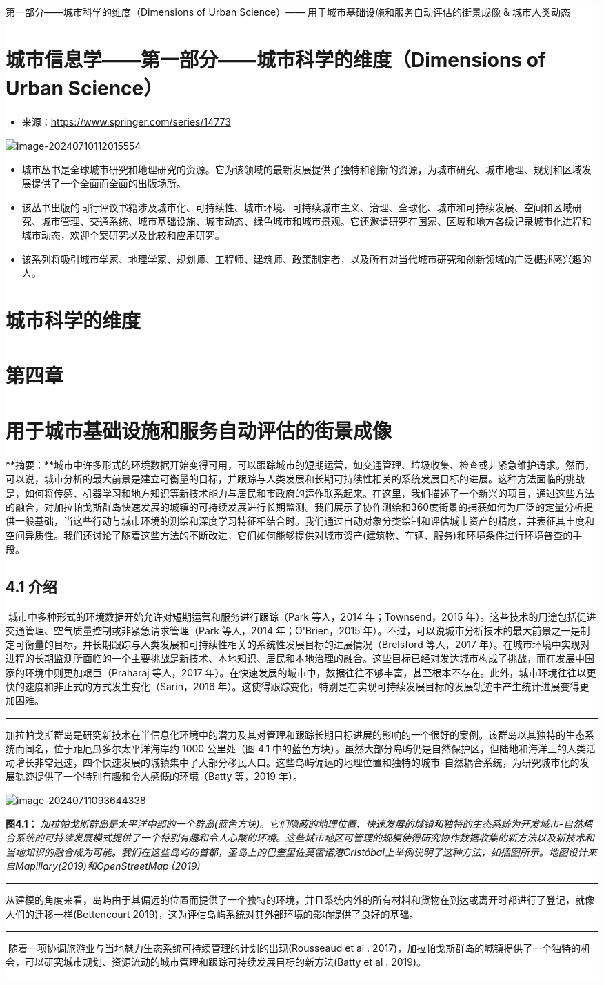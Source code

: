 第一部分——城市科学的维度（Dimensions of Urban Science）—— 用于城市基础设施和服务自动评估的街景成像 & 城市人类动态



# 城市信息学——第一部分——城市科学的维度（Dimensions of Urban Science）

* 来源：https://www.springer.com/series/14773

![image-20240710112015554](http://qny.expressisland.cn/gdou24/image-20240710112015554.png)

* 城市丛书是全球城市研究和地理研究的资源。它为该领域的最新发展提供了独特和创新的资源，为城市研究、城市地理、规划和区域发展提供了一个全面而全面的出版场所。

* 该丛书出版的同行评议书籍涉及城市化、可持续性、城市环境、可持续城市主义、治理、全球化、城市和可持续发展、空间和区域研究、城市管理、交通系统、城市基础设施、城市动态、绿色城市和城市景观。它还邀请研究在国家、区域和地方各级记录城市化进程和城市动态，欢迎个案研究以及比较和应用研究。

* 该系列将吸引城市学家、地理学家、规划师、工程师、建筑师、政策制定者，以及所有对当代城市研究和创新领域的广泛概述感兴趣的人。

# 城市科学的维度

# 第四章

# 用于城市基础设施和服务自动评估的街景成像

**摘要：**城市中许多形式的环境数据开始变得可用，可以跟踪城市的短期运营，如交通管理、垃圾收集、检查或非紧急维护请求。然而，可以说，城市分析的最大前景是建立可衡量的目标，并跟踪与人类发展和长期可持续性相关的系统发展目标的进展。这种方法面临的挑战是，如何将传感、机器学习和地方知识等新技术能力与居民和市政府的运作联系起来。在这里，我们描述了一个新兴的项目，通过这些方法的融合，对加拉帕戈斯群岛快速发展的城镇的可持续发展进行长期监测。我们展示了协作测绘和360度街景的捕获如何为广泛的定量分析提供一般基础，当这些行动与城市环境的测绘和深度学习特征相结合时。我们通过自动对象分类绘制和评估城市资产的精度，并表征其丰度和空间异质性。我们还讨论了随着这些方法的不断改进，它们如何能够提供对城市资产(建筑物、车辆、服务)和环境条件进行环境普查的手段。

## 4.1  介绍

​	城市中多种形式的环境数据开始允许对短期运营和服务进行跟踪（Park 等人，2014 年；Townsend，2015 年）。这些技术的用途包括促进交通管理、空气质量控制或非紧急请求管理（Park 等人，2014 年；O'Brien，2015 年）。不过，可以说城市分析技术的最大前景之一是制定可衡量的目标，并长期跟踪与人类发展和可持续性相关的系统性发展目标的进展情况（Brelsford 等人，2017 年）。在城市环境中实现对进程的长期监测所面临的一个主要挑战是新技术、本地知识、居民和本地治理的融合。这些目标已经对发达城市构成了挑战，而在发展中国家的环境中则更加艰巨（Praharaj 等人，2017 年）。在快速发展的城市中，数据往往不够丰富，甚至根本不存在。此外，城市环境往往以更快的速度和非正式的方式发生变化（Sarin，2016 年）。这使得跟踪变化，特别是在实现可持续发展目标的发展轨迹中产生统计进展变得更加困难。<hr>

​	加拉帕戈斯群岛是研究新技术在半信息化环境中的潜力及其对管理和跟踪长期目标进展的影响的一个很好的案例。该群岛以其独特的生态系统而闻名，位于距厄瓜多尔太平洋海岸约 1000 公里处（图 4.1 中的蓝色方块）。虽然大部分岛屿仍是自然保护区，但陆地和海洋上的人类活动增长非常迅速，四个快速发展的城镇集中了大部分移民人口。这些岛屿偏远的地理位置和独特的城市-自然耦合系统，为研究城市化的发展轨迹提供了一个特别有趣和令人感慨的环境（Batty 等，2019 年）。

![image-20240711093644338](http://qny.expressisland.cn/gdou24/image-20240711093644338.png)

**图4.1：** *加拉帕戈斯群岛是太平洋中部的一个群岛(蓝色方块)。它们隐蔽的地理位置、快速发展的城镇和独特的生态系统为开发城市-自然耦合系统的可持续发展模式提供了一个特别有趣和令人心酸的环境。这些城市地区可管理的规模使得研究协作数据收集的新方法以及新技术和当地知识的融合成为可能。我们在这些岛屿的首都，圣岛上的巴奎里佐莫雷诺港Cristóbal上举例说明了这种方法，如插图所示。地图设计来自Mapillary(2019)和OpenStreetMap (2019)*	<hr>

​	从建模的角度来看，岛屿由于其偏远的位置而提供了一个独特的环境，并且系统内外的所有材料和货物在到达或离开时都进行了登记，就像人们的迁移一样(Bettencourt 2019)，这为评估岛屿系统对其外部环境的影响提供了良好的基础。<hr>


​	随着一项协调旅游业与当地魅力生态系统可持续管理的计划的出现(Rousseaud et al . 2017)，加拉帕戈斯群岛的城镇提供了一个独特的机会，可以研究城市规划、资源流动的城市管理和跟踪可持续发展目标的新方法(Batty et al . 2019)。<hr>
